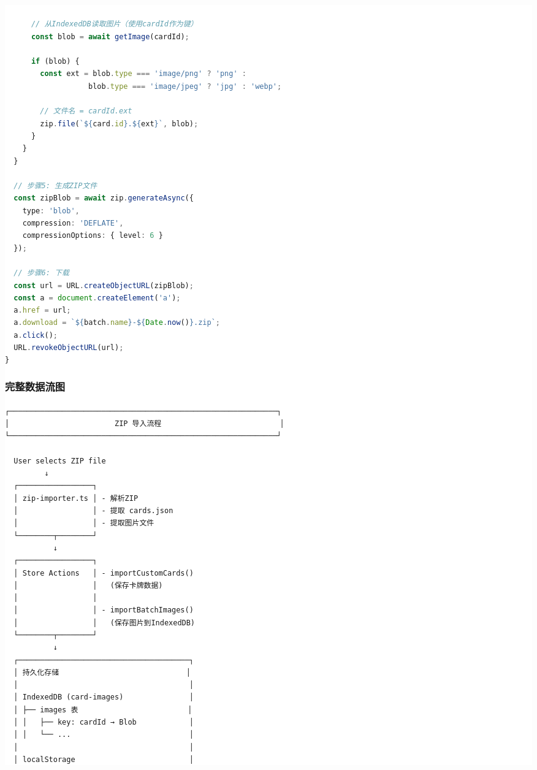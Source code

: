 ```typescript

      // 从IndexedDB读取图片（使用cardId作为键）
      const blob = await getImage(cardId);

      if (blob) {
        const ext = blob.type === 'image/png' ? 'png' :
                   blob.type === 'image/jpeg' ? 'jpg' : 'webp';

        // 文件名 = cardId.ext
        zip.file(`${card.id}.${ext}`, blob);
      }
    }
  }

  // 步骤5: 生成ZIP文件
  const zipBlob = await zip.generateAsync({
    type: 'blob',
    compression: 'DEFLATE',
    compressionOptions: { level: 6 }
  });

  // 步骤6: 下载
  const url = URL.createObjectURL(zipBlob);
  const a = document.createElement('a');
  a.href = url;
  a.download = `${batch.name}-${Date.now()}.zip`;
  a.click();
  URL.revokeObjectURL(url);
}
```

### 完整数据流图

```
┌─────────────────────────────────────────────────────────────┐
│                        ZIP 导入流程                           │
└─────────────────────────────────────────────────────────────┘

  User selects ZIP file
         ↓
  ┌─────────────────┐
  │ zip-importer.ts │ - 解析ZIP
  │                 │ - 提取 cards.json
  │                 │ - 提取图片文件
  └────────┬────────┘
           ↓
  ┌─────────────────┐
  │ Store Actions   │ - importCustomCards()
  │                 │   (保存卡牌数据)
  │                 │
  │                 │ - importBatchImages()
  │                 │   (保存图片到IndexedDB)
  └────────┬────────┘
           ↓
  ┌───────────────────────────────────────┐
  │ 持久化存储                             │
  │                                       │
  │ IndexedDB (card-images)               │
  │ ├── images 表                         │
  │ │   ├── key: cardId → Blob            │
  │ │   └── ...                           │
  │                                       │
  │ localStorage                          │
```